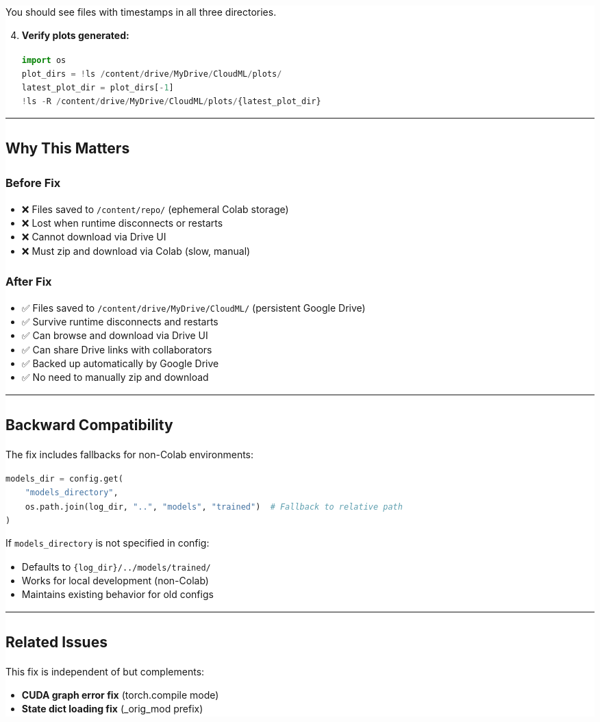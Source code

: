    You should see files with timestamps in all three directories.

4. **Verify plots generated:**
   ```python
   import os
   plot_dirs = !ls /content/drive/MyDrive/CloudML/plots/
   latest_plot_dir = plot_dirs[-1]
   !ls -R /content/drive/MyDrive/CloudML/plots/{latest_plot_dir}
   ```

---

## Why This Matters

### Before Fix
- ❌ Files saved to `/content/repo/` (ephemeral Colab storage)
- ❌ Lost when runtime disconnects or restarts
- ❌ Cannot download via Drive UI
- ❌ Must zip and download via Colab (slow, manual)

### After Fix
- ✅ Files saved to `/content/drive/MyDrive/CloudML/` (persistent Google Drive)
- ✅ Survive runtime disconnects and restarts
- ✅ Can browse and download via Drive UI
- ✅ Can share Drive links with collaborators
- ✅ Backed up automatically by Google Drive
- ✅ No need to manually zip and download

---

## Backward Compatibility

The fix includes fallbacks for non-Colab environments:

```python
models_dir = config.get(
    "models_directory", 
    os.path.join(log_dir, "..", "models", "trained")  # Fallback to relative path
)
```

If `models_directory` is not specified in config:
- Defaults to `{log_dir}/../models/trained/`
- Works for local development (non-Colab)
- Maintains existing behavior for old configs

---

## Related Issues

This fix is independent of but complements:
- **CUDA graph error fix** (torch.compile mode)
- **State dict loading fix** (_orig_mod prefix)
